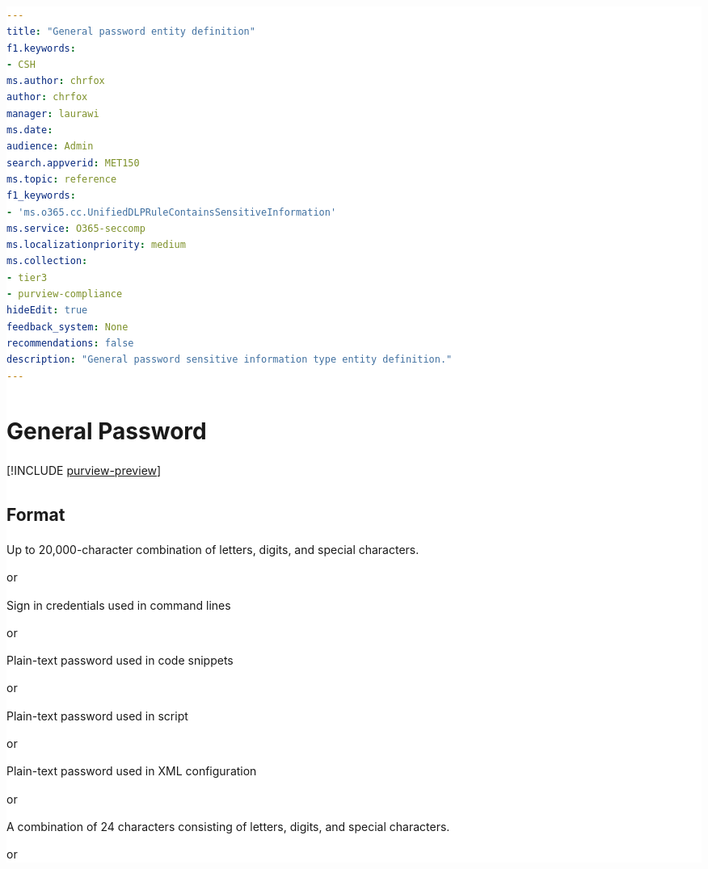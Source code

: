 ```yaml
---
title: "General password entity definition"
f1.keywords:
- CSH
ms.author: chrfox
author: chrfox
manager: laurawi
ms.date:
audience: Admin
search.appverid: MET150
ms.topic: reference
f1_keywords:
- 'ms.o365.cc.UnifiedDLPRuleContainsSensitiveInformation'
ms.service: O365-seccomp
ms.localizationpriority: medium
ms.collection:
- tier3
- purview-compliance
hideEdit: true
feedback_system: None
recommendations: false
description: "General password sensitive information type entity definition."
---
```


# General Password

[!INCLUDE [purview-preview](../includes/purview-preview.md)]

## Format

Up to 20,000-character combination of letters, digits, and special characters.

or

Sign in credentials used in command lines

or

Plain-text password used in code snippets

or

Plain-text password used in script

or

Plain-text password used in XML configuration

or

A combination of 24 characters consisting of letters, digits, and special characters.

or

